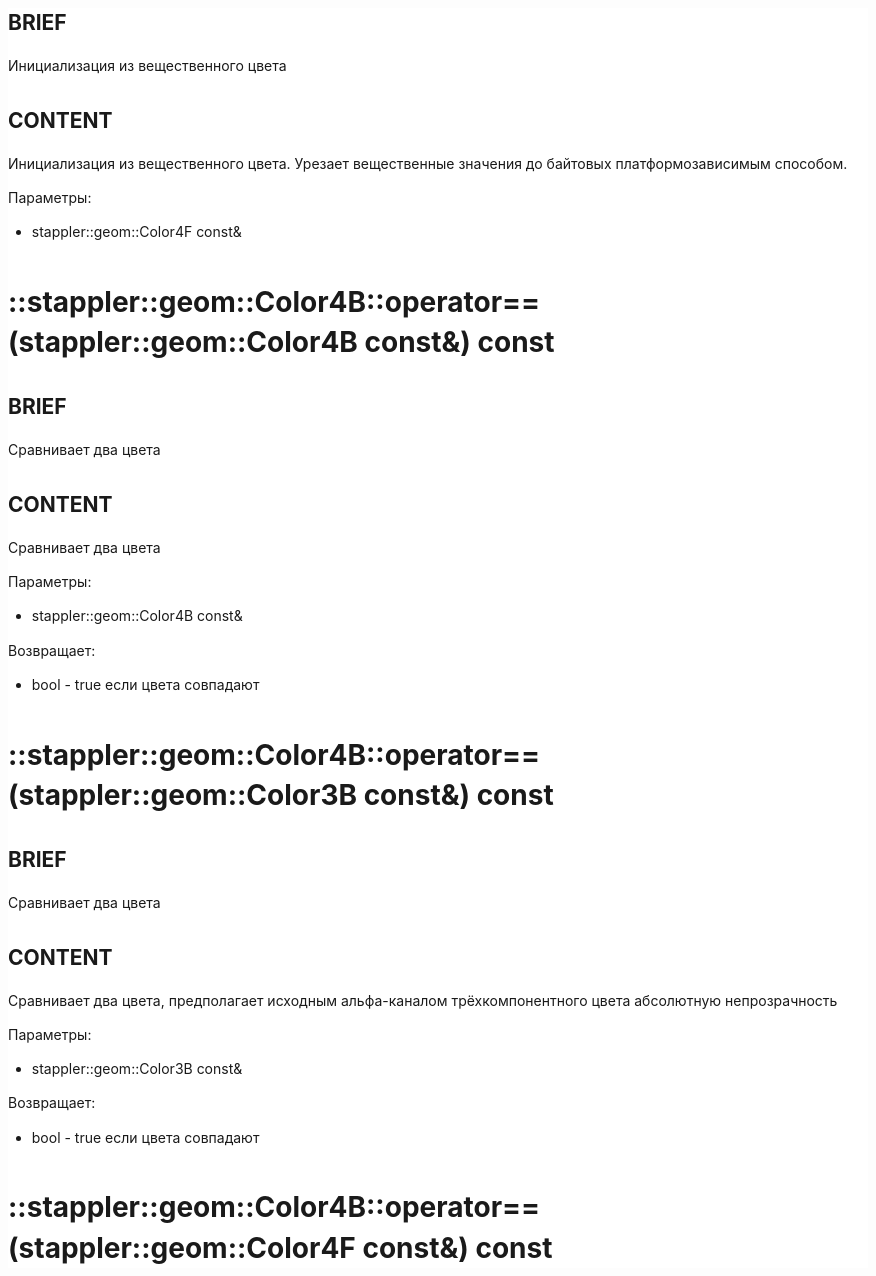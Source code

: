 ## BRIEF

Инициализация из вещественного цвета

## CONTENT

Инициализация из вещественного цвета. Урезает вещественные значения до байтовых платформозависимым способом.

Параметры:
* stappler::geom::Color4F const&


# ::stappler::geom::Color4B::operator==(stappler::geom::Color4B const&) const

## BRIEF

Сравнивает два цвета

## CONTENT

Сравнивает два цвета

Параметры:
* stappler::geom::Color4B const&

Возвращает:
* bool - true если цвета совпадают

# ::stappler::geom::Color4B::operator==(stappler::geom::Color3B const&) const

## BRIEF

Сравнивает два цвета

## CONTENT

Сравнивает два цвета, предполагает исходным альфа-каналом трёхкомпонентного цвета абсолютную непрозрачность

Параметры:
* stappler::geom::Color3B const&

Возвращает:
* bool - true если цвета совпадают

# ::stappler::geom::Color4B::operator==(stappler::geom::Color4F const&) const
